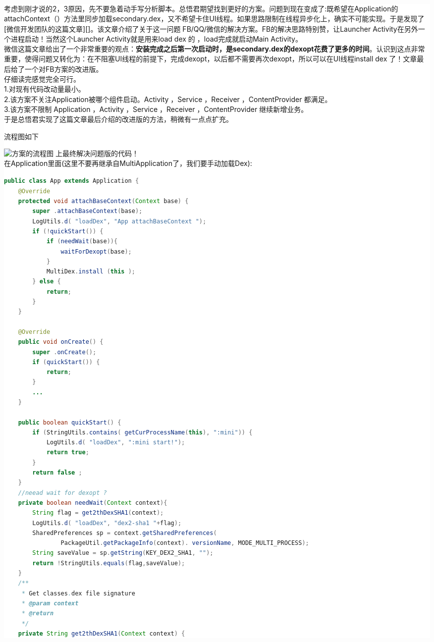 考虑到刚才说的2，3原因，先不要急着动手写分析脚本。总悟君期望找到更好的方案。问题到现在变成了:既希望在Application的attachContext（）方法里同步加载secondary.dex，又不希望卡住UI线程。如果思路限制在线程异步化上，确实不可能实现。于是发现了[微信开发团队的这篇文章][]。该文章介绍了关于这一问题 FB/QQ/微信的解决方案。FB的解决思路特别赞，让Launcher Activity在另外一个进程启动！当然这个Launcher Activity就是用来load dex 的 ，load完成就启动Main Activity。<br/> 微信这篇文章给出了一个非常重要的观点：**安装完成之后第一次启动时，是secondary.dex的dexopt花费了更多的时间**。认识到这点非常重要，使得问题又转化为：在不阻塞UI线程的前提下，完成dexopt，以后都不需要再次dexopt，所以可以在UI线程install dex 了！文章最后给了一个对FB方案的改进版。<br/> 
仔细读完感觉完全可行。<br/> 
1.对现有代码改动量最小。<br/> 
2.该方案不关注Application被哪个组件启动。Activity ，Service ，Receiver ，ContentProvider 都满足。<br/> 
3.该方案不限制 Application ，Activity ，Service ，Receiver ，ContentProvider 继续新增业务。<br/> 
于是总悟君实现了这篇文章最后介绍的改进版的方法，稍微有一点点扩充。<br/>

流程图如下

![方案的流程图](http://7xn3gz.com1.z0.glb.clouddn.com/image/github/zongwu233multiDex-process.png)
上最终解决问题版的代码！<br/>
在Application里面(这里不要再继承自MultiApplication了，我们要手动加载Dex):<br/>

```java
public class App extends Application {
    @Override
    protected void attachBaseContext(Context base) {
        super .attachBaseContext(base);
        LogUtils.d( "loadDex", "App attachBaseContext ");
        if (!quickStart()) {
            if (needWait(base)){
                waitForDexopt(base);
            }
            MultiDex.install (this );
        } else {
            return;
        }
    }

    @Override
    public void onCreate() {
        super .onCreate();
        if (quickStart()) {
            return;
        }
        ...
    }

    public boolean quickStart() {
        if (StringUtils.contains( getCurProcessName(this), ":mini")) {
            LogUtils.d( "loadDex", ":mini start!");
            return true;
        }
        return false ;
    }
    //neead wait for dexopt ?
    private boolean needWait(Context context){
        String flag = get2thDexSHA1(context);
        LogUtils.d( "loadDex", "dex2-sha1 "+flag);
        SharedPreferences sp = context.getSharedPreferences(
                PackageUtil.getPackageInfo(context). versionName, MODE_MULTI_PROCESS);
        String saveValue = sp.getString(KEY_DEX2_SHA1, "");
        return !StringUtils.equals(flag,saveValue);
    }
    /**
     * Get classes.dex file signature
     * @param context
     * @return
     */
    private String get2thDexSHA1(Context context) {
```